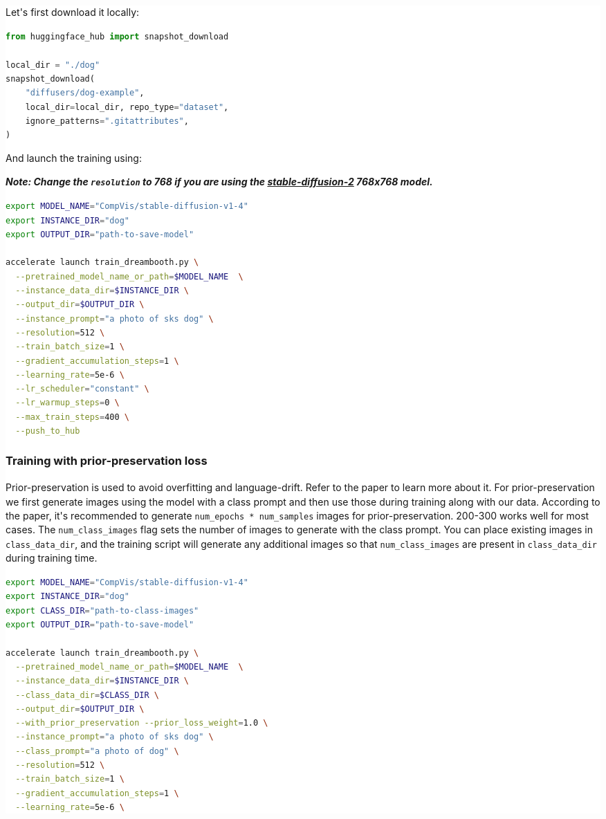 Let's first download it locally:

```python
from huggingface_hub import snapshot_download

local_dir = "./dog"
snapshot_download(
    "diffusers/dog-example",
    local_dir=local_dir, repo_type="dataset",
    ignore_patterns=".gitattributes",
)
```

And launch the training using:

**___Note: Change the `resolution` to 768 if you are using the [stable-diffusion-2](https://huggingface.co/stabilityai/stable-diffusion-2) 768x768 model.___**

```bash
export MODEL_NAME="CompVis/stable-diffusion-v1-4"
export INSTANCE_DIR="dog"
export OUTPUT_DIR="path-to-save-model"

accelerate launch train_dreambooth.py \
  --pretrained_model_name_or_path=$MODEL_NAME  \
  --instance_data_dir=$INSTANCE_DIR \
  --output_dir=$OUTPUT_DIR \
  --instance_prompt="a photo of sks dog" \
  --resolution=512 \
  --train_batch_size=1 \
  --gradient_accumulation_steps=1 \
  --learning_rate=5e-6 \
  --lr_scheduler="constant" \
  --lr_warmup_steps=0 \
  --max_train_steps=400 \
  --push_to_hub
```

### Training with prior-preservation loss

Prior-preservation is used to avoid overfitting and language-drift. Refer to the paper to learn more about it. For prior-preservation we first generate images using the model with a class prompt and then use those during training along with our data.
According to the paper, it's recommended to generate `num_epochs * num_samples` images for prior-preservation. 200-300 works well for most cases. The `num_class_images` flag sets the number of images to generate with the class prompt. You can place existing images in `class_data_dir`, and the training script will generate any additional images so that `num_class_images` are present in `class_data_dir` during training time.

```bash
export MODEL_NAME="CompVis/stable-diffusion-v1-4"
export INSTANCE_DIR="dog"
export CLASS_DIR="path-to-class-images"
export OUTPUT_DIR="path-to-save-model"

accelerate launch train_dreambooth.py \
  --pretrained_model_name_or_path=$MODEL_NAME  \
  --instance_data_dir=$INSTANCE_DIR \
  --class_data_dir=$CLASS_DIR \
  --output_dir=$OUTPUT_DIR \
  --with_prior_preservation --prior_loss_weight=1.0 \
  --instance_prompt="a photo of sks dog" \
  --class_prompt="a photo of dog" \
  --resolution=512 \
  --train_batch_size=1 \
  --gradient_accumulation_steps=1 \
  --learning_rate=5e-6 \
```